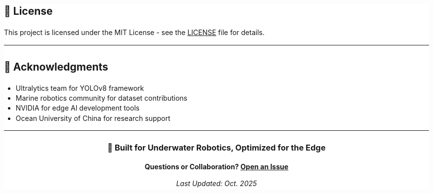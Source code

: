 ## 📜 License

This project is licensed under the MIT License - see the [LICENSE](LICENSE) file for details.

---

## 🙏 Acknowledgments

- Ultralytics team for YOLOv8 framework
- Marine robotics community for dataset contributions
- NVIDIA for edge AI development tools
- Ocean University of China for research support

---

<div align="center">

### 🤖 Built for Underwater Robotics, Optimized for the Edge

**Questions or Collaboration? [Open an Issue](https://github.com/your-username/yolov8-sonar/issues)**

*Last Updated: Oct. 2025*

</div>
